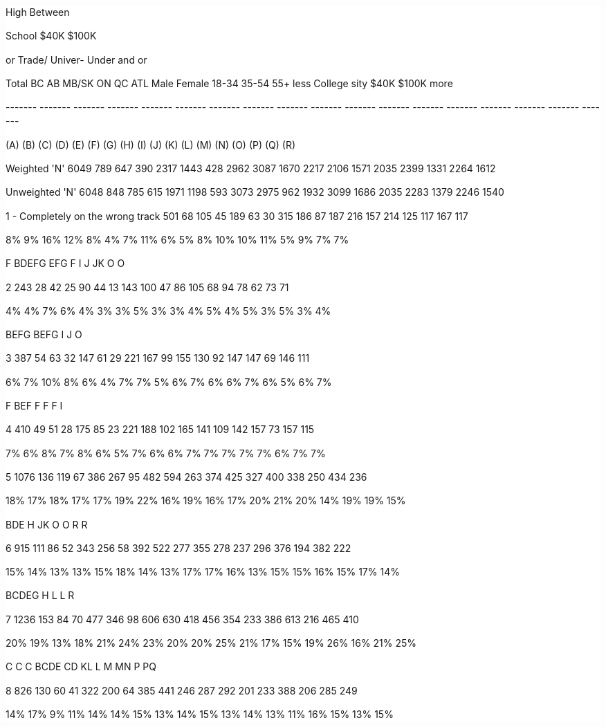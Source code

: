 High Between

School \$40K \$100K

or Trade/ Univer- Under and or

Total BC AB MB/SK ON QC ATL Male Female 18-34 35-54 55+ less College sity \$40K \$100K more

\-\-\-\-\-\-- \-\-\-\-\-\-- \-\-\-\-\-\-- \-\-\-\-\-\-- \-\-\-\-\-\-- \-\-\-\-\-\-- \-\-\-\-\-\-- \-\-\-\-\-\-- \-\-\-\-\-\-- \-\-\-\-\-\-- \-\-\-\-\-\-- \-\-\-\-\-\-- \-\-\-\-\-\-- \-\-\-\-\-\-- \-\-\-\-\-\-- \-\-\-\-\-\-- \-\-\-\-\-\-- \-\-\-\-\-\--

\(A) (B) (C) (D) (E) (F) (G) (H) (I) (J) (K) (L) (M) (N) (O) (P) (Q) (R)

Weighted \'N\' 6049 789 647 390 2317 1443 428 2962 3087 1670 2217 2106 1571 2035 2399 1331 2264 1612

Unweighted \'N\' 6048 848 785 615 1971 1198 593 3073 2975 962 1932 3099 1686 2035 2283 1379 2246 1540

1 - Completely on the wrong track 501 68 105 45 189 63 30 315 186 87 187 216 157 214 125 117 167 117

8% 9% 16% 12% 8% 4% 7% 11% 6% 5% 8% 10% 10% 11% 5% 9% 7% 7%

F BDEFG EFG F I J JK O O

2 243 28 42 25 90 44 13 143 100 47 86 105 68 94 78 62 73 71

4% 4% 7% 6% 4% 3% 3% 5% 3% 3% 4% 5% 4% 5% 3% 5% 3% 4%

BEFG BEFG I J O

3 387 54 63 32 147 61 29 221 167 99 155 130 92 147 147 69 146 111

6% 7% 10% 8% 6% 4% 7% 7% 5% 6% 7% 6% 6% 7% 6% 5% 6% 7%

F BEF F F F I

4 410 49 51 28 175 85 23 221 188 102 165 141 109 142 157 73 157 115

7% 6% 8% 7% 8% 6% 5% 7% 6% 6% 7% 7% 7% 7% 7% 6% 7% 7%

5 1076 136 119 67 386 267 95 482 594 263 374 425 327 400 338 250 434 236

18% 17% 18% 17% 17% 19% 22% 16% 19% 16% 17% 20% 21% 20% 14% 19% 19% 15%

BDE H JK O O R R

6 915 111 86 52 343 256 58 392 522 277 355 278 237 296 376 194 382 222

15% 14% 13% 13% 15% 18% 14% 13% 17% 17% 16% 13% 15% 15% 16% 15% 17% 14%

BCDEG H L L R

7 1236 153 84 70 477 346 98 606 630 418 456 354 233 386 613 216 465 410

20% 19% 13% 18% 21% 24% 23% 20% 20% 25% 21% 17% 15% 19% 26% 16% 21% 25%

C C C BCDE CD KL L M MN P PQ

8 826 130 60 41 322 200 64 385 441 246 287 292 201 233 388 206 285 249

14% 17% 9% 11% 14% 14% 15% 13% 14% 15% 13% 14% 13% 11% 16% 15% 13% 15%
